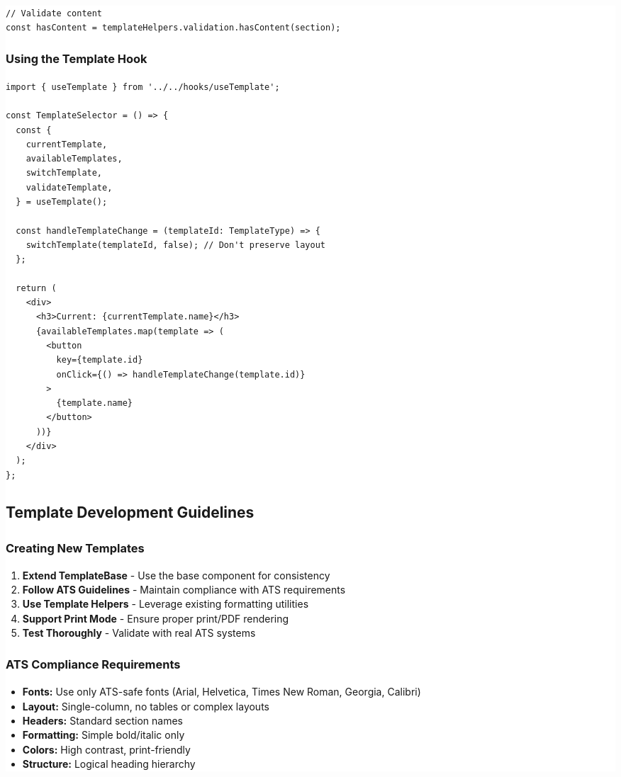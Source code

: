 ```tsx
// Validate content
const hasContent = templateHelpers.validation.hasContent(section);
```

### Using the Template Hook

```tsx
import { useTemplate } from '../../hooks/useTemplate';

const TemplateSelector = () => {
  const {
    currentTemplate,
    availableTemplates,
    switchTemplate,
    validateTemplate,
  } = useTemplate();

  const handleTemplateChange = (templateId: TemplateType) => {
    switchTemplate(templateId, false); // Don't preserve layout
  };

  return (
    <div>
      <h3>Current: {currentTemplate.name}</h3>
      {availableTemplates.map(template => (
        <button
          key={template.id}
          onClick={() => handleTemplateChange(template.id)}
        >
          {template.name}
        </button>
      ))}
    </div>
  );
};
```

## Template Development Guidelines

### Creating New Templates

1. **Extend TemplateBase** - Use the base component for consistency
2. **Follow ATS Guidelines** - Maintain compliance with ATS requirements
3. **Use Template Helpers** - Leverage existing formatting utilities
4. **Support Print Mode** - Ensure proper print/PDF rendering
5. **Test Thoroughly** - Validate with real ATS systems

### ATS Compliance Requirements

- **Fonts:** Use only ATS-safe fonts (Arial, Helvetica, Times New Roman, Georgia, Calibri)
- **Layout:** Single-column, no tables or complex layouts
- **Headers:** Standard section names
- **Formatting:** Simple bold/italic only
- **Colors:** High contrast, print-friendly
- **Structure:** Logical heading hierarchy
